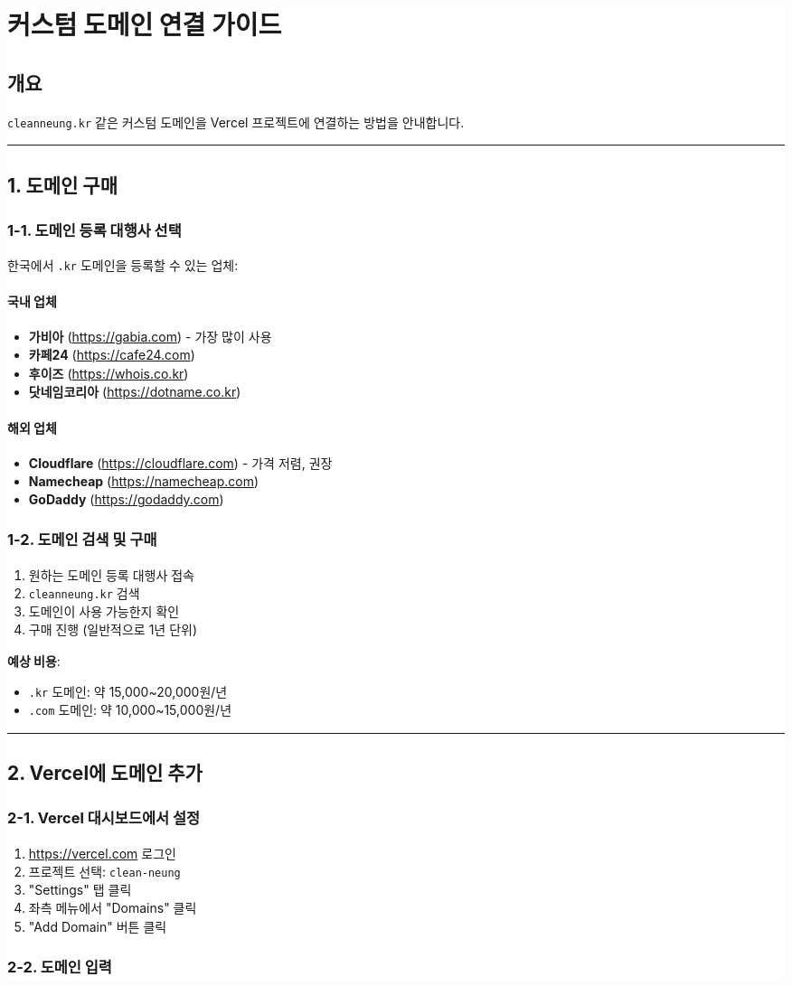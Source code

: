 # 커스텀 도메인 연결 가이드

## 개요

`cleanneung.kr` 같은 커스텀 도메인을 Vercel 프로젝트에 연결하는 방법을 안내합니다.

---

## 1. 도메인 구매

### 1-1. 도메인 등록 대행사 선택

한국에서 `.kr` 도메인을 등록할 수 있는 업체:

#### 국내 업체
- **가비아** (https://gabia.com) - 가장 많이 사용
- **카페24** (https://cafe24.com)
- **후이즈** (https://whois.co.kr)
- **닷네임코리아** (https://dotname.co.kr)

#### 해외 업체
- **Cloudflare** (https://cloudflare.com) - 가격 저렴, 권장
- **Namecheap** (https://namecheap.com)
- **GoDaddy** (https://godaddy.com)

### 1-2. 도메인 검색 및 구매

1. 원하는 도메인 등록 대행사 접속
2. `cleanneung.kr` 검색
3. 도메인이 사용 가능한지 확인
4. 구매 진행 (일반적으로 1년 단위)

**예상 비용**:
- `.kr` 도메인: 약 15,000~20,000원/년
- `.com` 도메인: 약 10,000~15,000원/년

---

## 2. Vercel에 도메인 추가

### 2-1. Vercel 대시보드에서 설정

1. https://vercel.com 로그인
2. 프로젝트 선택: `clean-neung`
3. "Settings" 탭 클릭
4. 좌측 메뉴에서 "Domains" 클릭
5. "Add Domain" 버튼 클릭

### 2-2. 도메인 입력
